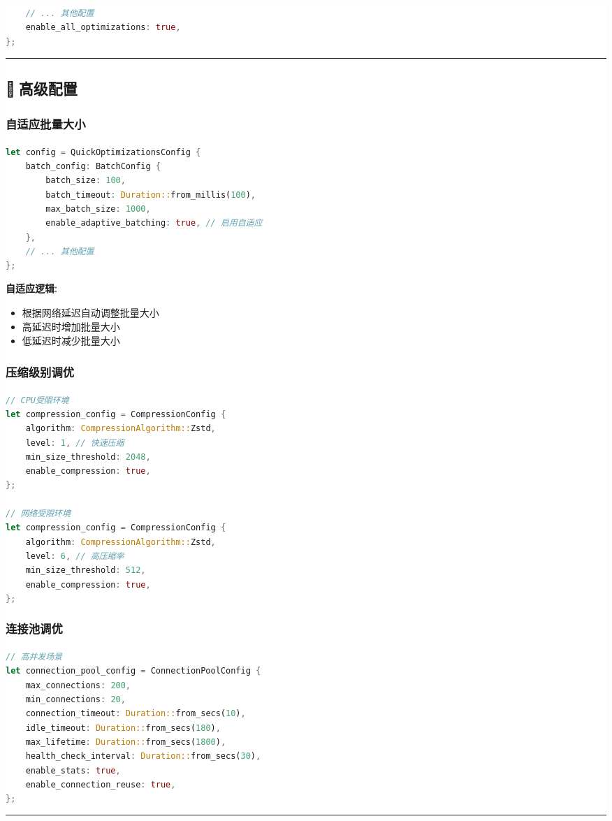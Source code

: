 ```rust
    // ... 其他配置
    enable_all_optimizations: true,
};
```

---

## 🔧 高级配置

### 自适应批量大小

```rust
let config = QuickOptimizationsConfig {
    batch_config: BatchConfig {
        batch_size: 100,
        batch_timeout: Duration::from_millis(100),
        max_batch_size: 1000,
        enable_adaptive_batching: true, // 启用自适应
    },
    // ... 其他配置
};
```

**自适应逻辑**:
- 根据网络延迟自动调整批量大小
- 高延迟时增加批量大小
- 低延迟时减少批量大小

### 压缩级别调优

```rust
// CPU受限环境
let compression_config = CompressionConfig {
    algorithm: CompressionAlgorithm::Zstd,
    level: 1, // 快速压缩
    min_size_threshold: 2048,
    enable_compression: true,
};

// 网络受限环境
let compression_config = CompressionConfig {
    algorithm: CompressionAlgorithm::Zstd,
    level: 6, // 高压缩率
    min_size_threshold: 512,
    enable_compression: true,
};
```

### 连接池调优

```rust
// 高并发场景
let connection_pool_config = ConnectionPoolConfig {
    max_connections: 200,
    min_connections: 20,
    connection_timeout: Duration::from_secs(10),
    idle_timeout: Duration::from_secs(180),
    max_lifetime: Duration::from_secs(1800),
    health_check_interval: Duration::from_secs(30),
    enable_stats: true,
    enable_connection_reuse: true,
};
```

---